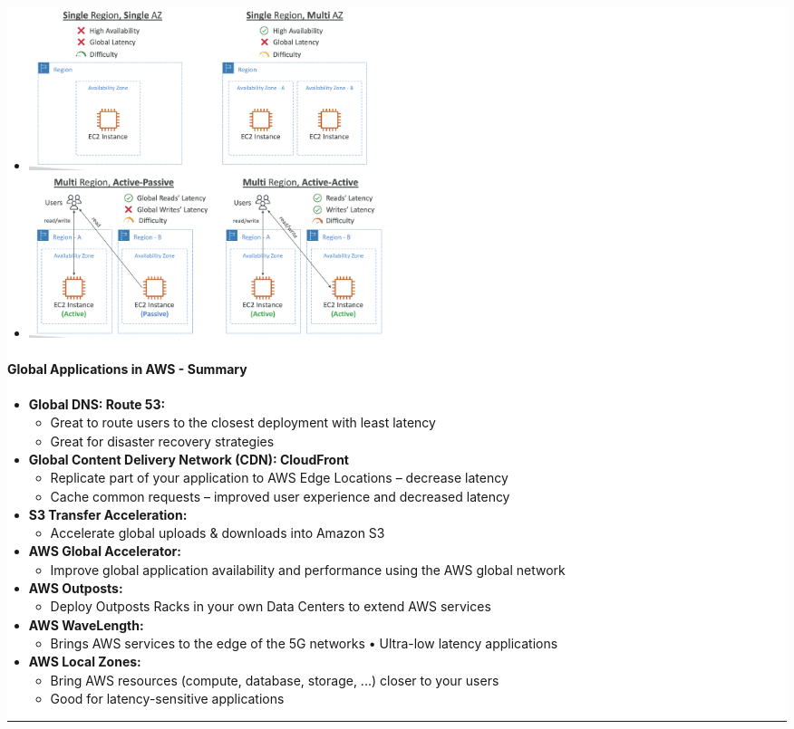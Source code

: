 - <img src="images/global-apps1.png" height="180">
- <img src="images/global-apps2.png" height="180">

#### Global Applications in AWS - Summary
- **Global DNS: Route 53:**
  - Great to route users to the closest deployment with least latency 
  - Great for disaster recovery strategies
- **Global Content Delivery Network (CDN): CloudFront**
  - Replicate part of your application to AWS Edge Locations – decrease latency 
  - Cache common requests – improved user experience and decreased latency
- **S3 Transfer Acceleration:**
  - Accelerate global uploads & downloads into Amazon S3
- **AWS Global Accelerator:**
  - Improve global application availability and performance using the AWS global network
- **AWS Outposts:**
  - Deploy Outposts Racks in your own Data Centers to extend AWS services
- **AWS WaveLength:**
  - Brings AWS services to the edge of the 5G networks • Ultra-low latency applications
- **AWS Local Zones:**
  - Bring AWS resources (compute, database, storage, ...) closer to your users 
  - Good for latency-sensitive applications

---